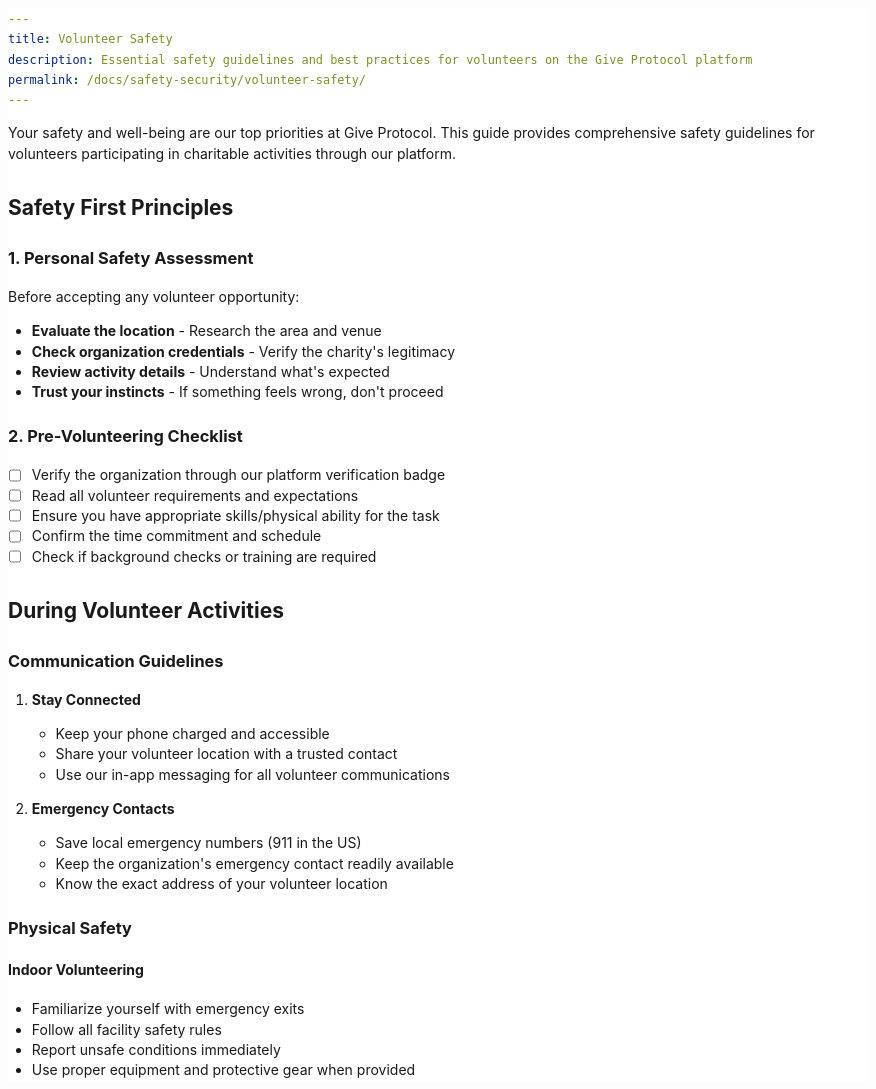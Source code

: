 ```yaml
---
title: Volunteer Safety
description: Essential safety guidelines and best practices for volunteers on the Give Protocol platform
permalink: /docs/safety-security/volunteer-safety/
---
```


Your safety and well-being are our top priorities at Give Protocol. This guide provides comprehensive safety guidelines for volunteers participating in charitable activities through our platform.

## Safety First Principles

### 1. Personal Safety Assessment

Before accepting any volunteer opportunity:

- **Evaluate the location** - Research the area and venue
- **Check organization credentials** - Verify the charity's legitimacy
- **Review activity details** - Understand what's expected
- **Trust your instincts** - If something feels wrong, don't proceed

### 2. Pre-Volunteering Checklist

- [ ] Verify the organization through our platform verification badge
- [ ] Read all volunteer requirements and expectations
- [ ] Ensure you have appropriate skills/physical ability for the task
- [ ] Confirm the time commitment and schedule
- [ ] Check if background checks or training are required

## During Volunteer Activities

### Communication Guidelines

1. **Stay Connected**

   - Keep your phone charged and accessible
   - Share your volunteer location with a trusted contact
   - Use our in-app messaging for all volunteer communications

2. **Emergency Contacts**
   - Save local emergency numbers (911 in the US)
   - Keep the organization's emergency contact readily available
   - Know the exact address of your volunteer location

### Physical Safety

#### Indoor Volunteering

- Familiarize yourself with emergency exits
- Follow all facility safety rules
- Report unsafe conditions immediately
- Use proper equipment and protective gear when provided
